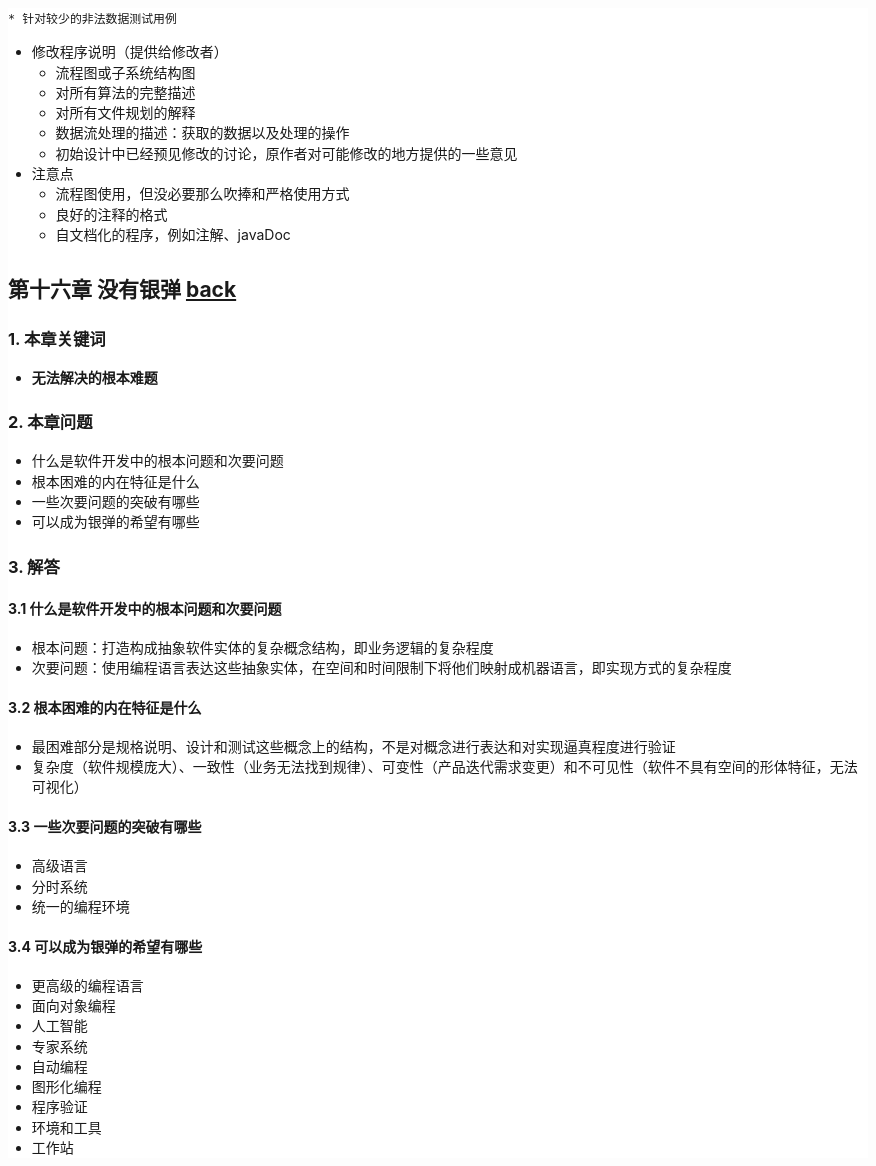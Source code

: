     * 针对较少的非法数据测试用例
  * 修改程序说明（提供给修改者）
    * 流程图或子系统结构图
    * 对所有算法的完整描述
    * 对所有文件规划的解释
    * 数据流处理的描述：获取的数据以及处理的操作
    * 初始设计中已经预见修改的讨论，原作者对可能修改的地方提供的一些意见
* 注意点
  * 流程图使用，但没必要那么吹捧和严格使用方式
  * 良好的注释的格式
  * 自文档化的程序，例如注解、javaDoc


## <span id="16">第十六章 没有银弹</span> [back](#0)
### 1. 本章关键词
* **无法解决的根本难题**

### 2. 本章问题
* 什么是软件开发中的根本问题和次要问题
* 根本困难的内在特征是什么
* 一些次要问题的突破有哪些
* 可以成为银弹的希望有哪些


### 3. 解答
#### 3.1 什么是软件开发中的根本问题和次要问题
* 根本问题：打造构成抽象软件实体的复杂概念结构，即业务逻辑的复杂程度
* 次要问题：使用编程语言表达这些抽象实体，在空间和时间限制下将他们映射成机器语言，即实现方式的复杂程度


#### 3.2 根本困难的内在特征是什么
* 最困难部分是规格说明、设计和测试这些概念上的结构，不是对概念进行表达和对实现逼真程度进行验证
* 复杂度（软件规模庞大）、一致性（业务无法找到规律）、可变性（产品迭代需求变更）和不可见性（软件不具有空间的形体特征，无法可视化）


#### 3.3 一些次要问题的突破有哪些
* 高级语言
* 分时系统
* 统一的编程环境


#### 3.4 可以成为银弹的希望有哪些
* 更高级的编程语言
* 面向对象编程
* 人工智能
* 专家系统
* 自动编程
* 图形化编程
* 程序验证
* 环境和工具
* 工作站


